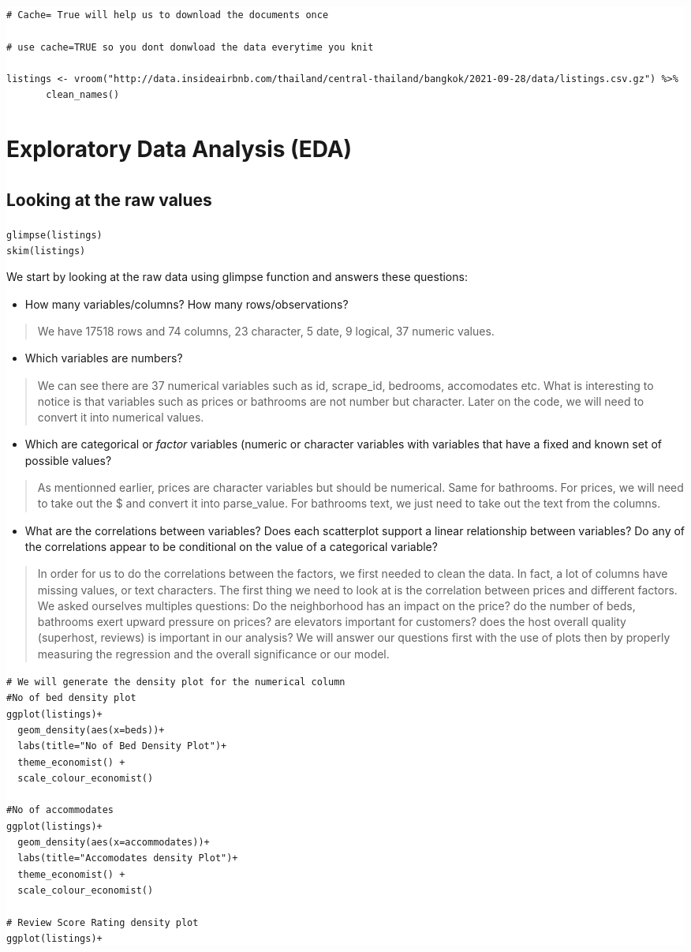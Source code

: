 
```{r load_data, echo=FALSE, message=FALSE, warning=FALSE, cache=TRUE}
# Cache= True will help us to download the documents once 

# use cache=TRUE so you dont donwload the data everytime you knit

listings <- vroom("http://data.insideairbnb.com/thailand/central-thailand/bangkok/2021-09-28/data/listings.csv.gz") %>% 
       clean_names()

```

# Exploratory Data Analysis (EDA)

## Looking at the raw values
```{r}
glimpse(listings)
skim(listings)
```

We start by looking at the raw data using glimpse function and answers these questions: 

- How many variables/columns? How many rows/observations? 
> We have 17518 rows and 74 columns, 23 character, 5 date, 9 logical, 37 numeric values. 

- Which variables are numbers?
> We can see there are 37 numerical variables such as id, scrape_id, bedrooms, accomodates etc. What is interesting to notice is that variables such as prices or bathrooms are not number but character. Later on the code, we will need to convert it into numerical values. 

- Which are categorical or *factor* variables (numeric or character variables with variables that have a fixed and known set of possible values?

> As mentionned earlier, prices are character variables but should be numerical. Same for bathrooms. For prices, we will need to take out the $ and convert it into parse_value. For bathrooms text, we just need to take out the text from the columns. 

- What are the correlations between variables? Does each scatterplot support a linear relationship between variables? Do any of the correlations appear to be conditional on the value of a categorical variable?

> In order for us to do the correlations between the factors, we first needed to clean the data. In fact, a lot of columns have missing values, or text characters. The first thing we need to look at is the correlation between prices and different factors. We asked ourselves multiples questions: Do the neighborhood has an impact on the price? do the number of beds, bathrooms exert upward pressure on prices? are elevators important for customers? does the host overall quality (superhost, reviews) is important in our analysis? We will answer our questions first with the use of plots then by properly measuring the regression and the overall significance or our model. 

```{r}
# We will generate the density plot for the numerical column 
#No of bed density plot 
ggplot(listings)+ 
  geom_density(aes(x=beds))+
  labs(title="No of Bed Density Plot")+ 
  theme_economist() +
  scale_colour_economist()

#No of accommodates
ggplot(listings)+ 
  geom_density(aes(x=accommodates))+
  labs(title="Accomodates density Plot")+ 
  theme_economist() +
  scale_colour_economist()

# Review Score Rating density plot 
ggplot(listings)+ 
```